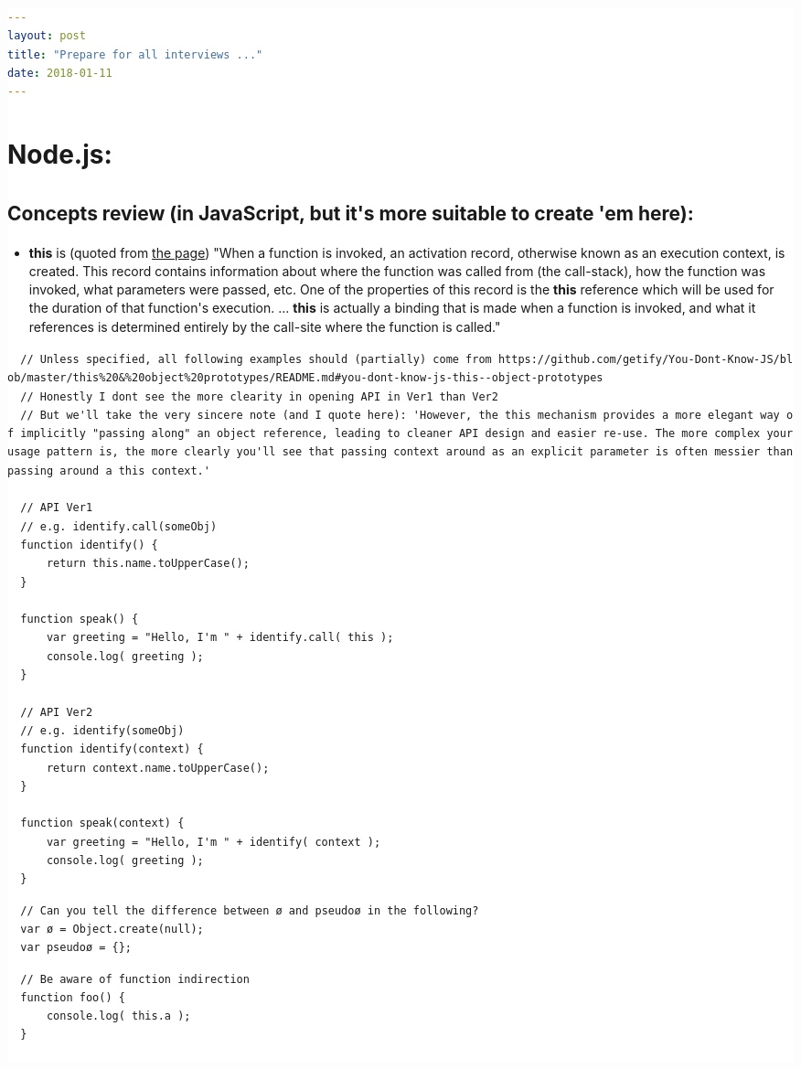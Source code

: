 ```yaml
---
layout: post
title: "Prepare for all interviews ..."
date: 2018-01-11
---
```


# Node.js:
## Concepts review (in __JavaScript__, but it's more suitable to create 'em here):
- __this__ is (quoted from [the page](https://github.com/getify/You-Dont-Know-JS/blob/master/this%20%26%20object%20prototypes/ch1.md#whats-this)) "When a function is invoked, an activation record, otherwise known as an execution context, is created. This record contains information about where the function was called from (the call-stack), how the function was invoked, what parameters were passed, etc. One of the properties of this record is the __this__ reference which will be used for the duration of that function's execution. ... __this__ is actually a binding that is made when a function is invoked, and what it references is determined entirely by the call-site where the function is called."
```
  // Unless specified, all following examples should (partially) come from https://github.com/getify/You-Dont-Know-JS/blob/master/this%20&%20object%20prototypes/README.md#you-dont-know-js-this--object-prototypes
  // Honestly I dont see the more clearity in opening API in Ver1 than Ver2
  // But we'll take the very sincere note (and I quote here): 'However, the this mechanism provides a more elegant way of implicitly "passing along" an object reference, leading to cleaner API design and easier re-use. The more complex your usage pattern is, the more clearly you'll see that passing context around as an explicit parameter is often messier than passing around a this context.' 

  // API Ver1
  // e.g. identify.call(someObj)
  function identify() {
      return this.name.toUpperCase();
  }
  
  function speak() {
      var greeting = "Hello, I'm " + identify.call( this );
      console.log( greeting );
  }
  
  // API Ver2
  // e.g. identify(someObj)
  function identify(context) {
      return context.name.toUpperCase();
  }
  
  function speak(context) {
      var greeting = "Hello, I'm " + identify( context );
      console.log( greeting );
  }
```
```
  // Can you tell the difference between ø and pseudoø in the following?
  var ø = Object.create(null);
  var pseudoø = {};
```
```
  // Be aware of function indirection
  function foo() {
      console.log( this.a );
  }
  
```